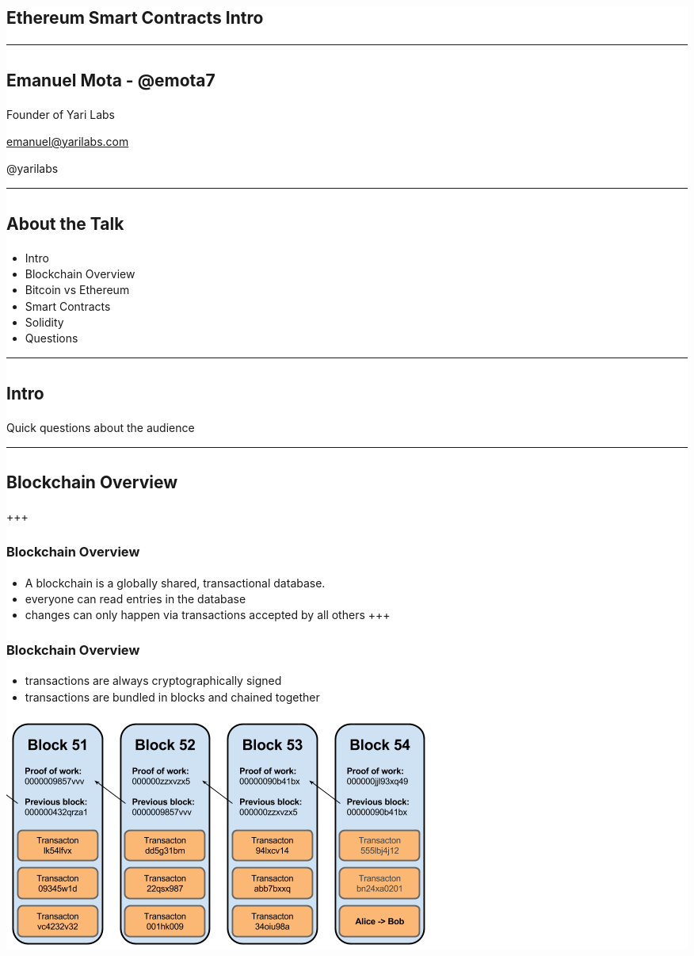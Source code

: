 ## Ethereum Smart Contracts Intro 

---

## Emanuel Mota - @emota7
Founder of Yari Labs

emanuel@yarilabs.com


@yarilabs

---
## About the Talk 

* Intro 
* Blockchain Overview
* Bitcoin vs Ethereum
* Smart Contracts 
* Solidity 
* Questions 

---
## Intro 

Quick questions about the audience

---
## Blockchain Overview
+++

### Blockchain Overview
* A blockchain is a globally shared, transactional database. 
* everyone can read entries in the database 
* changes can only happen via transactions accepted by all others
+++

### Blockchain Overview
* transactions are always cryptographically signed
* transactions are bundled in blocks and chained together 

![Blockchain](assets/blockchain.png)
